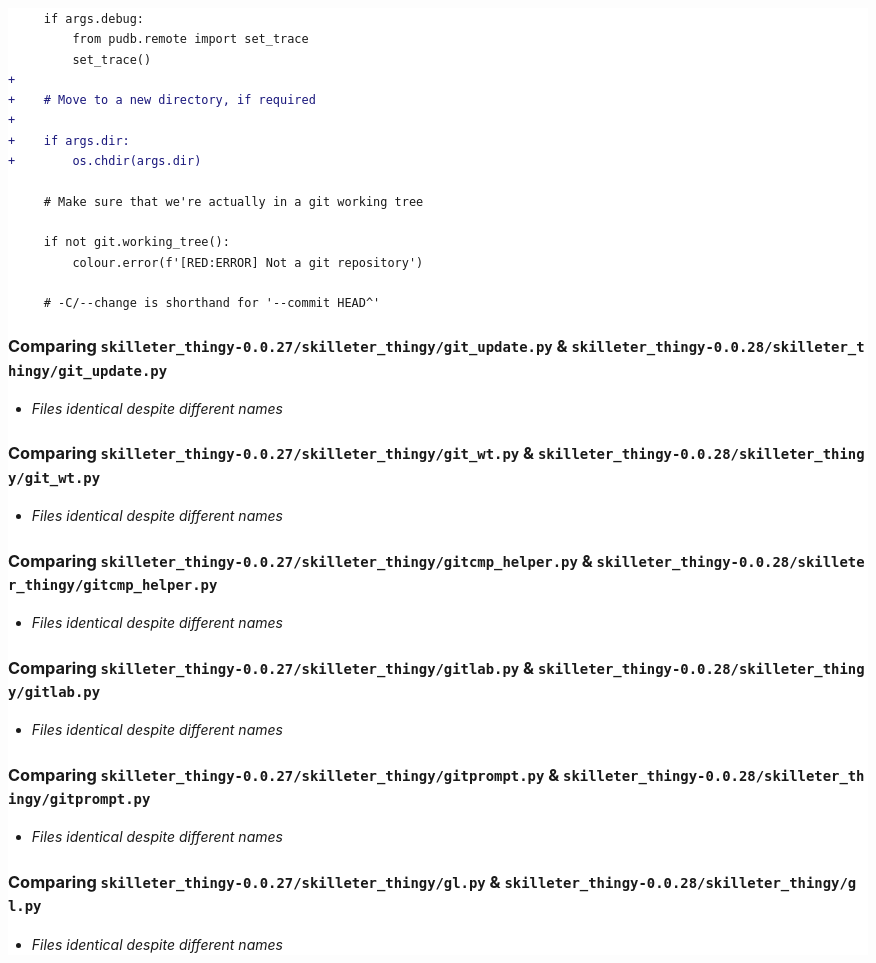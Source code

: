 ```diff
     if args.debug:
         from pudb.remote import set_trace
         set_trace()
+        
+    # Move to a new directory, if required
+    
+    if args.dir:
+        os.chdir(args.dir)
 
     # Make sure that we're actually in a git working tree
 
     if not git.working_tree():
         colour.error(f'[RED:ERROR] Not a git repository')
 
     # -C/--change is shorthand for '--commit HEAD^'
```

### Comparing `skilleter_thingy-0.0.27/skilleter_thingy/git_update.py` & `skilleter_thingy-0.0.28/skilleter_thingy/git_update.py`

 * *Files identical despite different names*

### Comparing `skilleter_thingy-0.0.27/skilleter_thingy/git_wt.py` & `skilleter_thingy-0.0.28/skilleter_thingy/git_wt.py`

 * *Files identical despite different names*

### Comparing `skilleter_thingy-0.0.27/skilleter_thingy/gitcmp_helper.py` & `skilleter_thingy-0.0.28/skilleter_thingy/gitcmp_helper.py`

 * *Files identical despite different names*

### Comparing `skilleter_thingy-0.0.27/skilleter_thingy/gitlab.py` & `skilleter_thingy-0.0.28/skilleter_thingy/gitlab.py`

 * *Files identical despite different names*

### Comparing `skilleter_thingy-0.0.27/skilleter_thingy/gitprompt.py` & `skilleter_thingy-0.0.28/skilleter_thingy/gitprompt.py`

 * *Files identical despite different names*

### Comparing `skilleter_thingy-0.0.27/skilleter_thingy/gl.py` & `skilleter_thingy-0.0.28/skilleter_thingy/gl.py`

 * *Files identical despite different names*

